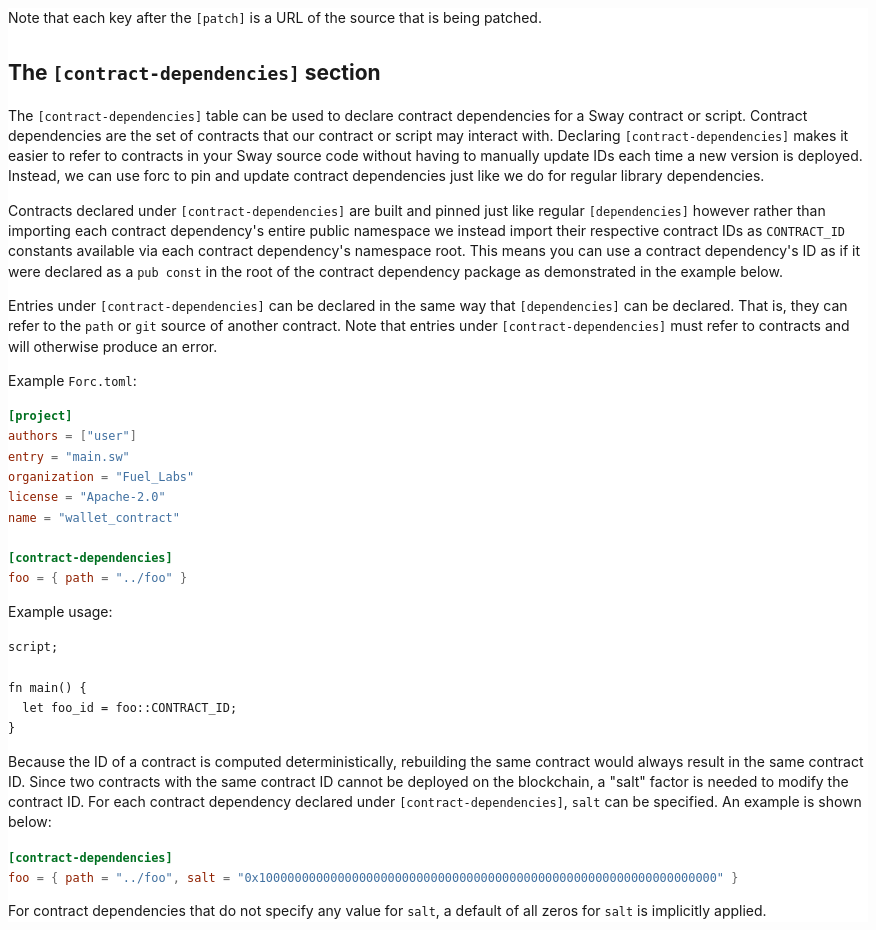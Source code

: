 Note that each key after the `[patch]` is a URL of the source that is being patched.

## The `[contract-dependencies]` section

The `[contract-dependencies]` table can be used to declare contract dependencies for a Sway contract or script. Contract dependencies are the set of contracts that our contract or script may interact with. Declaring `[contract-dependencies]` makes it easier to refer to contracts in your Sway source code without having to manually update IDs each time a new version is deployed. Instead, we can use forc to pin and update contract dependencies just like we do for regular library dependencies.

Contracts declared under `[contract-dependencies]` are built and pinned just like regular `[dependencies]` however rather than importing each contract dependency's entire public namespace we instead import their respective contract IDs as `CONTRACT_ID` constants available via each contract dependency's namespace root. This means you can use a contract dependency's ID as if it were declared as a `pub const` in the root of the contract dependency package as demonstrated in the example below.

Entries under `[contract-dependencies]` can be declared in the same way that `[dependencies]` can be declared. That is, they can refer to the `path` or `git` source of another contract. Note that entries under `[contract-dependencies]` must refer to contracts and will otherwise produce an error.

Example `Forc.toml`:

```toml
[project]
authors = ["user"]
entry = "main.sw"
organization = "Fuel_Labs"
license = "Apache-2.0"
name = "wallet_contract"

[contract-dependencies]
foo = { path = "../foo" }
```

Example usage:

```sway
script;

fn main() {
  let foo_id = foo::CONTRACT_ID;
}
```

Because the ID of a contract is computed deterministically, rebuilding the same contract would always result in the same contract ID. Since two contracts with the same contract ID cannot be deployed on the blockchain, a "salt" factor is needed to modify the contract ID. For each contract dependency declared under `[contract-dependencies]`, `salt` can be specified. An example is shown below:

```toml
[contract-dependencies]
foo = { path = "../foo", salt = "0x1000000000000000000000000000000000000000000000000000000000000000" }
```

For contract dependencies that do not specify any value for `salt`, a default of all zeros for `salt` is implicitly applied.
